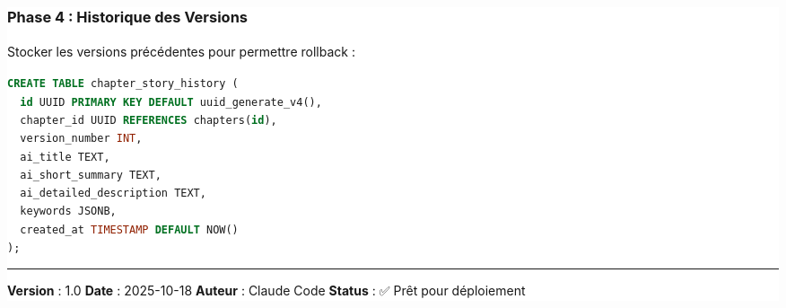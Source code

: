 ### Phase 4 : Historique des Versions

Stocker les versions précédentes pour permettre rollback :

```sql
CREATE TABLE chapter_story_history (
  id UUID PRIMARY KEY DEFAULT uuid_generate_v4(),
  chapter_id UUID REFERENCES chapters(id),
  version_number INT,
  ai_title TEXT,
  ai_short_summary TEXT,
  ai_detailed_description TEXT,
  keywords JSONB,
  created_at TIMESTAMP DEFAULT NOW()
);
```

---

**Version** : 1.0
**Date** : 2025-10-18
**Auteur** : Claude Code
**Status** : ✅ Prêt pour déploiement
